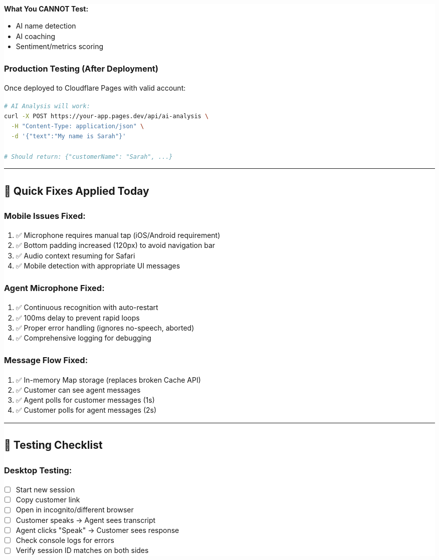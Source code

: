 **What You CANNOT Test:**
- AI name detection
- AI coaching
- Sentiment/metrics scoring

### **Production Testing (After Deployment)**

Once deployed to Cloudflare Pages with valid account:
```bash
# AI Analysis will work:
curl -X POST https://your-app.pages.dev/api/ai-analysis \
  -H "Content-Type: application/json" \
  -d '{"text":"My name is Sarah"}'

# Should return: {"customerName": "Sarah", ...}
```

---

## 🔧 Quick Fixes Applied Today

### Mobile Issues Fixed:
1. ✅ Microphone requires manual tap (iOS/Android requirement)
2. ✅ Bottom padding increased (120px) to avoid navigation bar
3. ✅ Audio context resuming for Safari
4. ✅ Mobile detection with appropriate UI messages

### Agent Microphone Fixed:
1. ✅ Continuous recognition with auto-restart
2. ✅ 100ms delay to prevent rapid loops
3. ✅ Proper error handling (ignores no-speech, aborted)
4. ✅ Comprehensive logging for debugging

### Message Flow Fixed:
1. ✅ In-memory Map storage (replaces broken Cache API)
2. ✅ Customer can see agent messages
3. ✅ Agent polls for customer messages (1s)
4. ✅ Customer polls for agent messages (2s)

---

## 🎯 Testing Checklist

### Desktop Testing:
- [ ] Start new session
- [ ] Copy customer link
- [ ] Open in incognito/different browser
- [ ] Customer speaks → Agent sees transcript
- [ ] Agent clicks "Speak" → Customer sees response
- [ ] Check console logs for errors
- [ ] Verify session ID matches on both sides
